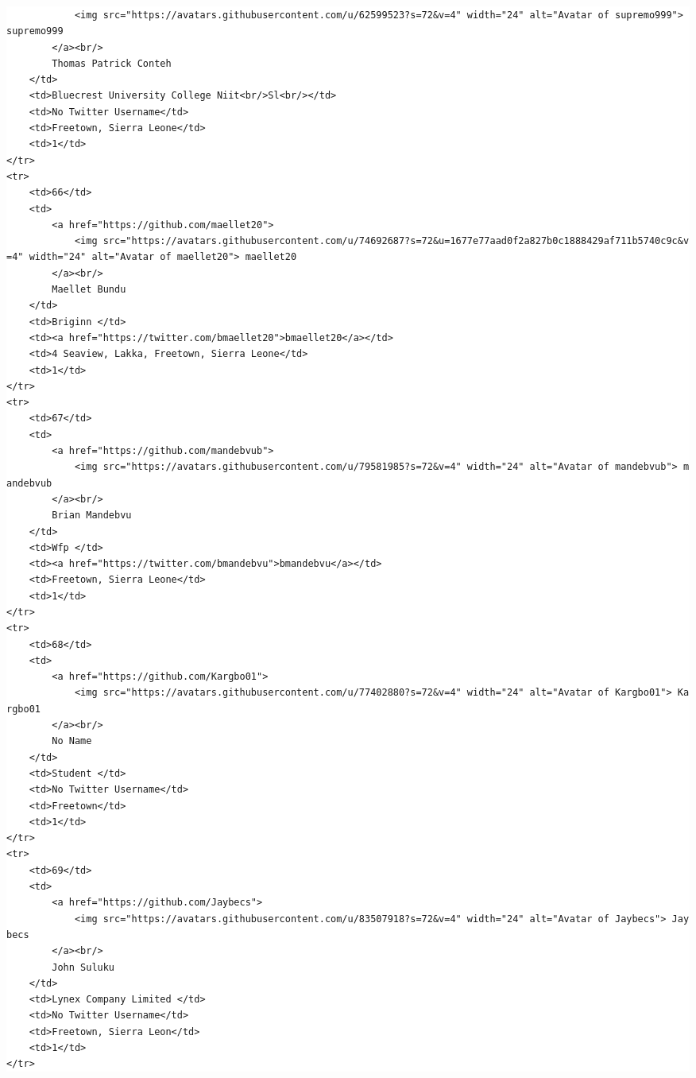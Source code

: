 				<img src="https://avatars.githubusercontent.com/u/62599523?s=72&v=4" width="24" alt="Avatar of supremo999"> supremo999
			</a><br/>
			Thomas Patrick Conteh
		</td>
		<td>Bluecrest University College Niit<br/>Sl<br/></td>
		<td>No Twitter Username</td>
		<td>Freetown, Sierra Leone</td>
		<td>1</td>
	</tr>
	<tr>
		<td>66</td>
		<td>
			<a href="https://github.com/maellet20">
				<img src="https://avatars.githubusercontent.com/u/74692687?s=72&u=1677e77aad0f2a827b0c1888429af711b5740c9c&v=4" width="24" alt="Avatar of maellet20"> maellet20
			</a><br/>
			Maellet Bundu
		</td>
		<td>Briginn </td>
		<td><a href="https://twitter.com/bmaellet20">bmaellet20</a></td>
		<td>4 Seaview, Lakka, Freetown, Sierra Leone</td>
		<td>1</td>
	</tr>
	<tr>
		<td>67</td>
		<td>
			<a href="https://github.com/mandebvub">
				<img src="https://avatars.githubusercontent.com/u/79581985?s=72&v=4" width="24" alt="Avatar of mandebvub"> mandebvub
			</a><br/>
			Brian Mandebvu
		</td>
		<td>Wfp </td>
		<td><a href="https://twitter.com/bmandebvu">bmandebvu</a></td>
		<td>Freetown, Sierra Leone</td>
		<td>1</td>
	</tr>
	<tr>
		<td>68</td>
		<td>
			<a href="https://github.com/Kargbo01">
				<img src="https://avatars.githubusercontent.com/u/77402880?s=72&v=4" width="24" alt="Avatar of Kargbo01"> Kargbo01
			</a><br/>
			No Name
		</td>
		<td>Student </td>
		<td>No Twitter Username</td>
		<td>Freetown</td>
		<td>1</td>
	</tr>
	<tr>
		<td>69</td>
		<td>
			<a href="https://github.com/Jaybecs">
				<img src="https://avatars.githubusercontent.com/u/83507918?s=72&v=4" width="24" alt="Avatar of Jaybecs"> Jaybecs
			</a><br/>
			John Suluku
		</td>
		<td>Lynex Company Limited </td>
		<td>No Twitter Username</td>
		<td>Freetown, Sierra Leon</td>
		<td>1</td>
	</tr>